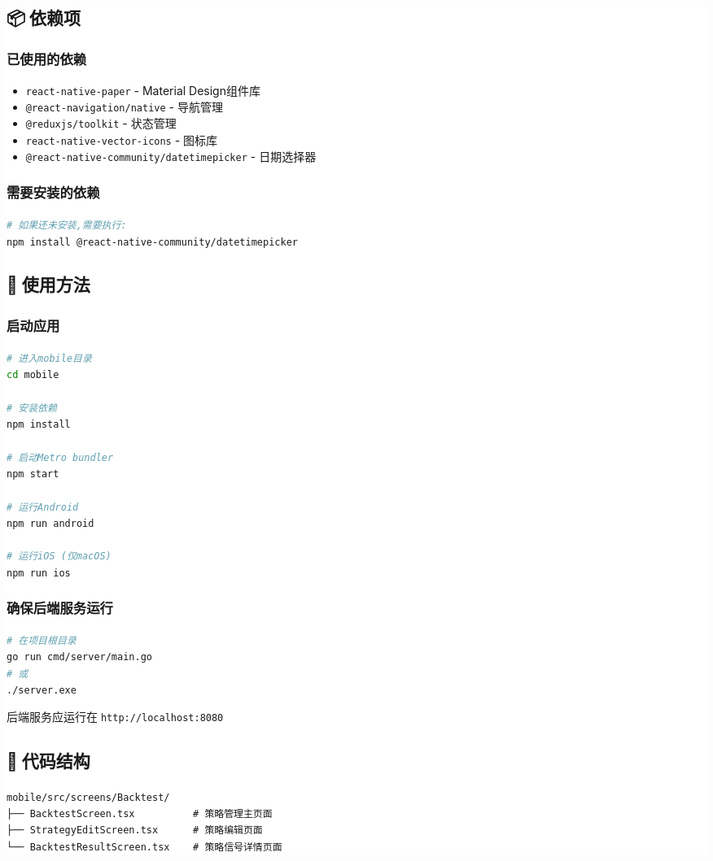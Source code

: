 ## 📦 依赖项

### 已使用的依赖
- `react-native-paper` - Material Design组件库
- `@react-navigation/native` - 导航管理
- `@reduxjs/toolkit` - 状态管理
- `react-native-vector-icons` - 图标库
- `@react-native-community/datetimepicker` - 日期选择器

### 需要安装的依赖
```bash
# 如果还未安装,需要执行:
npm install @react-native-community/datetimepicker
```

## 🚀 使用方法

### 启动应用
```bash
# 进入mobile目录
cd mobile

# 安装依赖
npm install

# 启动Metro bundler
npm start

# 运行Android
npm run android

# 运行iOS (仅macOS)
npm run ios
```

### 确保后端服务运行
```bash
# 在项目根目录
go run cmd/server/main.go
# 或
./server.exe
```

后端服务应运行在 `http://localhost:8080`

## 📝 代码结构

```
mobile/src/screens/Backtest/
├── BacktestScreen.tsx          # 策略管理主页面
├── StrategyEditScreen.tsx      # 策略编辑页面
└── BacktestResultScreen.tsx    # 策略信号详情页面
```
